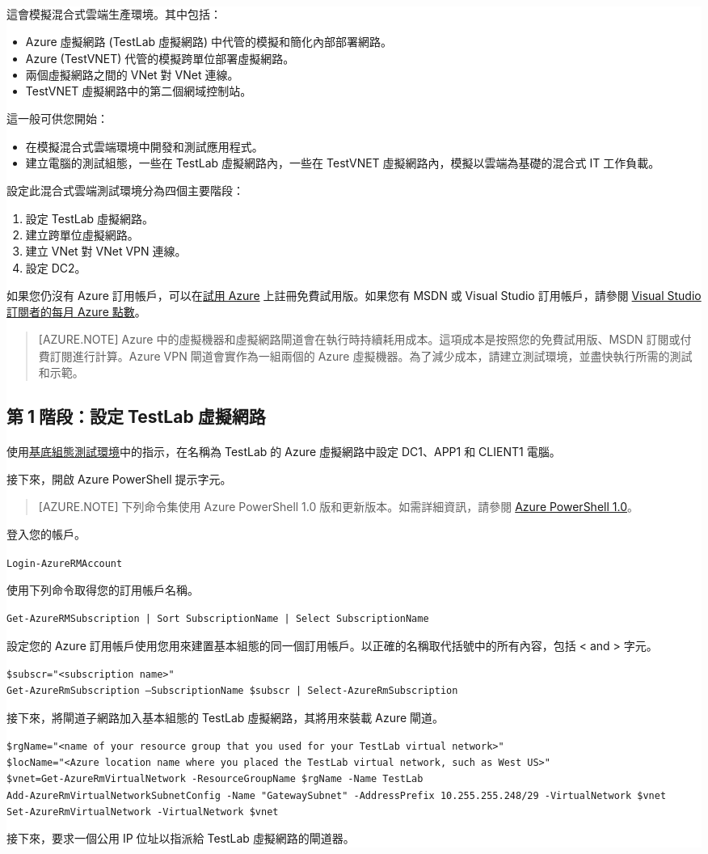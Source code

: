 這會模擬混合式雲端生產環境。其中包括：

- Azure 虛擬網路 (TestLab 虛擬網路) 中代管的模擬和簡化內部部署網路。
- Azure (TestVNET) 代管的模擬跨單位部署虛擬網路。
- 兩個虛擬網路之間的 VNet 對 VNet 連線。
- TestVNET 虛擬網路中的第二個網域控制站。

這一般可供您開始：

- 在模擬混合式雲端環境中開發和測試應用程式。
- 建立電腦的測試組態，一些在 TestLab 虛擬網路內，一些在 TestVNET 虛擬網路內，模擬以雲端為基礎的混合式 IT 工作負載。

設定此混合式雲端測試環境分為四個主要階段：

1.	設定 TestLab 虛擬網路。
2.	建立跨單位虛擬網路。
3.	建立 VNet 對 VNet VPN 連線。
4.	設定 DC2。 

如果您仍沒有 Azure 訂用帳戶，可以在[試用 Azure](https://azure.microsoft.com/pricing/free-trial/) 上註冊免費試用版。如果您有 MSDN 或 Visual Studio 訂用帳戶，請參閱 [Visual Studio 訂閱者的每月 Azure 點數](https://azure.microsoft.com/pricing/member-offers/msdn-benefits-details/)。

>[AZURE.NOTE] Azure 中的虛擬機器和虛擬網路閘道會在執行時持續耗用成本。這項成本是按照您的免費試用版、MSDN 訂閱或付費訂閱進行計算。Azure VPN 閘道會實作為一組兩個的 Azure 虛擬機器。為了減少成本，請建立測試環境，並盡快執行所需的測試和示範。

## 第 1 階段：設定 TestLab 虛擬網路

使用[基底組態測試環境](virtual-machines-windows-test-config-env.md)中的指示，在名稱為 TestLab 的 Azure 虛擬網路中設定 DC1、APP1 和 CLIENT1 電腦。

接下來，開啟 Azure PowerShell 提示字元。

> [AZURE.NOTE] 下列命令集使用 Azure PowerShell 1.0 版和更新版本。如需詳細資訊，請參閱 [Azure PowerShell 1.0](https://azure.microsoft.com/blog/azps-1-0/)。

登入您的帳戶。

	Login-AzureRMAccount

使用下列命令取得您的訂用帳戶名稱。

	Get-AzureRMSubscription | Sort SubscriptionName | Select SubscriptionName

設定您的 Azure 訂用帳戶使用您用來建置基本組態的同一個訂用帳戶。以正確的名稱取代括號中的所有內容，包括 < and > 字元。

	$subscr="<subscription name>"
	Get-AzureRmSubscription –SubscriptionName $subscr | Select-AzureRmSubscription

接下來，將閘道子網路加入基本組態的 TestLab 虛擬網路，其將用來裝載 Azure 閘道。

	$rgName="<name of your resource group that you used for your TestLab virtual network>"
	$locName="<Azure location name where you placed the TestLab virtual network, such as West US>"
	$vnet=Get-AzureRmVirtualNetwork -ResourceGroupName $rgName -Name TestLab
	Add-AzureRmVirtualNetworkSubnetConfig -Name "GatewaySubnet" -AddressPrefix 10.255.255.248/29 -VirtualNetwork $vnet
	Set-AzureRmVirtualNetwork -VirtualNetwork $vnet

接下來，要求一個公用 IP 位址以指派給 TestLab 虛擬網路的閘道器。
